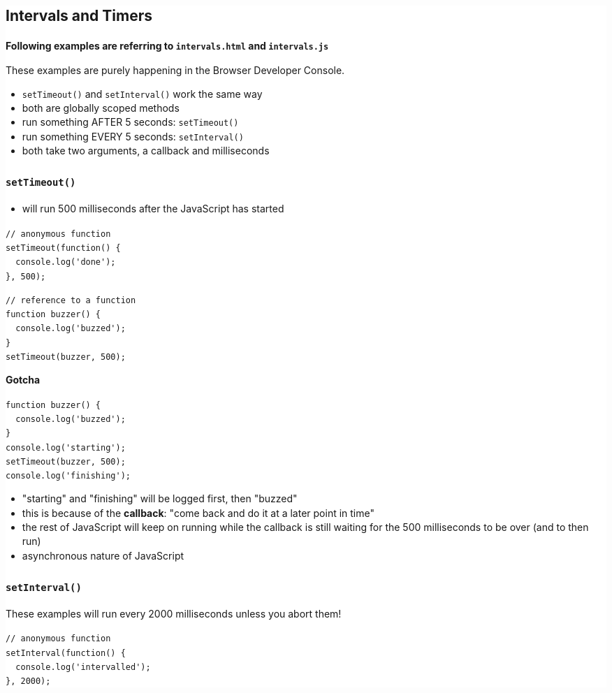 ## Intervals and Timers

**Following examples are referring to `intervals.html` and `intervals.js`**

These examples are purely happening in the Browser Developer Console.

- `setTimeout()` and `setInterval()` work the same way
- both are globally scoped methods
- run something AFTER 5 seconds: `setTimeout()`
- run something EVERY 5 seconds: `setInterval()`
- both take two arguments, a callback and milliseconds

### `setTimeout()`

- will run 500 milliseconds after the JavaScript has started

```
// anonymous function
setTimeout(function() {
  console.log('done');
}, 500);
```

```
// reference to a function
function buzzer() {
  console.log('buzzed');
}
setTimeout(buzzer, 500);
```

**Gotcha**

```
function buzzer() {
  console.log('buzzed');
}
console.log('starting');
setTimeout(buzzer, 500);
console.log('finishing');
```

- "starting" and "finishing" will be logged first, then "buzzed"
- this is because of the **callback**: "come back and do it at a later point in time"
- the rest of JavaScript will keep on running while the callback is still waiting for the 500 milliseconds to be over (and to then run)
- asynchronous nature of JavaScript

### `setInterval()`

These examples will run every 2000 milliseconds unless you abort them!

```
// anonymous function
setInterval(function() {
  console.log('intervalled');
}, 2000);
```
